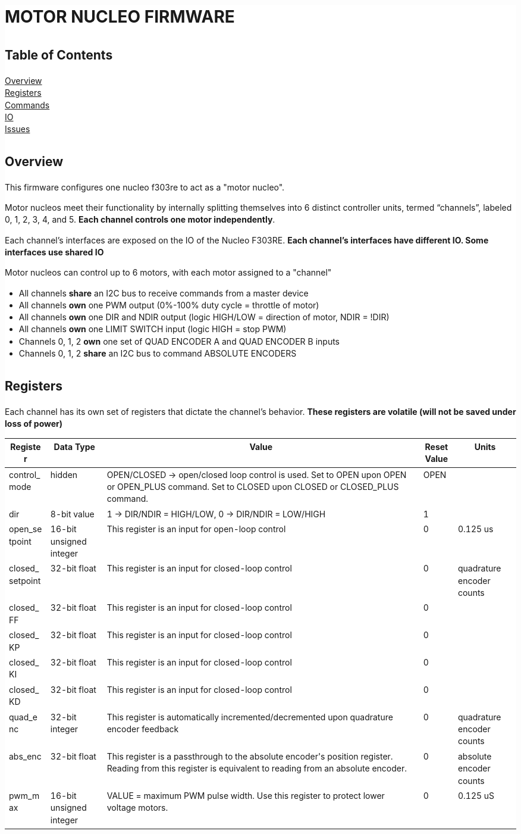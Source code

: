 # MOTOR NUCLEO FIRMWARE
## Table of Contents
[Overview](#Overview) \
[Registers](#Registers) \
[Commands](#Commands) \
[IO](#IO) \
[Issues](#Issues)

## Overview
This firmware configures one nucleo f303re to act as a "motor nucleo".

Motor nucleos meet their functionality by internally splitting themselves into 6 distinct controller units, termed “channels”, labeled 0, 1, 2, 3, 4, and 5. **Each channel controls one motor independently**.

Each channel’s interfaces are exposed on the IO of the Nucleo F303RE. **Each channel’s interfaces have different IO. Some interfaces use shared IO**

Motor nucleos can control up to 6 motors, with each motor assigned to a "channel"
- All channels **share** an I2C bus to receive commands from a master device
- All channels **own** one PWM output (0%-100% duty cycle = throttle of motor)
- All channels **own** one DIR and NDIR output (logic HIGH/LOW = direction of motor, NDIR = !DIR)
- All channels **own** one LIMIT SWITCH input (logic HIGH = stop PWM)
- Channels 0, 1, 2 **own** one set of QUAD ENCODER A and QUAD ENCODER B inputs
- Channels 0, 1, 2 **share** an I2C bus to command ABSOLUTE ENCODERS

## Registers
Each channel has its own set of registers that dictate the channel’s behavior. **These registers are volatile (will not be saved under loss of power)**

| Register | Data Type | Value | Reset Value | Units |
| -------- | --------- | ----- | ----------- | ----- |
| control_mode | hidden | OPEN/CLOSED -> open/closed loop control is used. Set to OPEN upon OPEN or OPEN_PLUS command. Set to CLOSED upon CLOSED or CLOSED_PLUS command. | OPEN |
| dir | 8-bit value | 1 -> DIR/NDIR = HIGH/LOW, 0 -> DIR/NDIR = LOW/HIGH | 1 |
| open_setpoint | 16-bit unsigned integer | This register is an input for open-loop control | 0 | 0.125 us |
| closed_setpoint | 32-bit float | This register is an input for closed-loop control | 0 | quadrature encoder counts |
| closed_FF | 32-bit float | This register is an input for closed-loop control | 0 | |
| closed_KP | 32-bit float | This register is an input for closed-loop control | 0 | |
| closed_KI | 32-bit float | This register is an input for closed-loop control | 0 | |
| closed_KD | 32-bit float | This register is an input for closed-loop control | 0 | |
| quad_enc | 32-bit integer | This register is automatically incremented/decremented upon quadrature encoder feedback | 0 | quadrature encoder counts |
| abs_enc | 32-bit float | This register is a passthrough to the absolute encoder's position register. Reading from this register is equivalent to reading from an absolute encoder. | 0 | absolute encoder counts |
| pwm_max | 16-bit unsigned integer | VALUE = maximum PWM pulse width. Use this register to protect lower voltage motors. | 0 | 0.125 uS |
